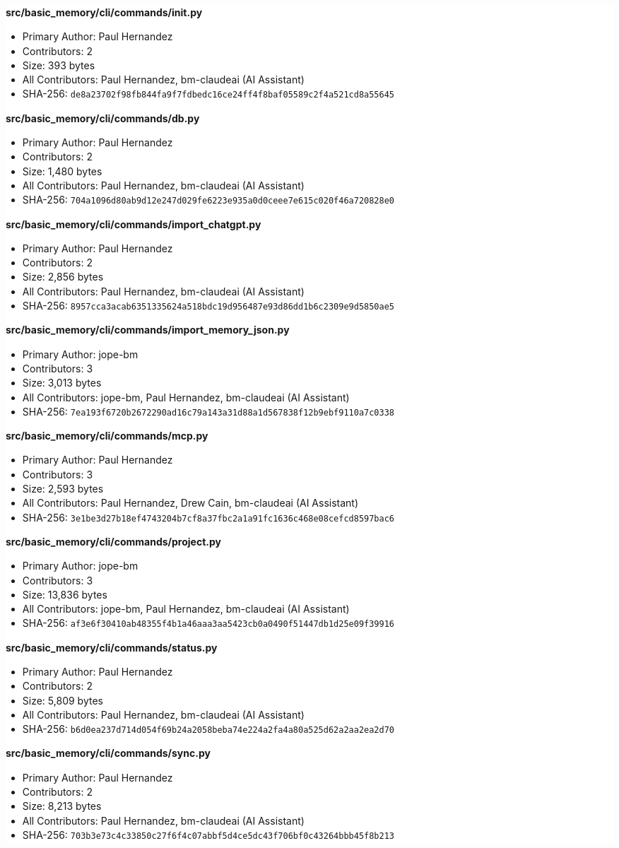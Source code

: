 **src/basic_memory/cli/commands/__init__.py**
- Primary Author: Paul Hernandez
- Contributors: 2
- Size: 393 bytes
- All Contributors: Paul Hernandez, bm-claudeai (AI Assistant)
- SHA-256: `de8a23702f98fb844fa9f7fdbedc16ce24ff4f8baf05589c2f4a521cd8a55645`

**src/basic_memory/cli/commands/db.py**
- Primary Author: Paul Hernandez
- Contributors: 2
- Size: 1,480 bytes
- All Contributors: Paul Hernandez, bm-claudeai (AI Assistant)
- SHA-256: `704a1096d80ab9d12e247d029fe6223e935a0d0ceee7e615c020f46a720828e0`

**src/basic_memory/cli/commands/import_chatgpt.py**
- Primary Author: Paul Hernandez
- Contributors: 2
- Size: 2,856 bytes
- All Contributors: Paul Hernandez, bm-claudeai (AI Assistant)
- SHA-256: `8957cca3acab6351335624a518bdc19d956487e93d86dd1b6c2309e9d5850ae5`

**src/basic_memory/cli/commands/import_memory_json.py**
- Primary Author: jope-bm
- Contributors: 3
- Size: 3,013 bytes
- All Contributors: jope-bm, Paul Hernandez, bm-claudeai (AI Assistant)
- SHA-256: `7ea193f6720b2672290ad16c79a143a31d88a1d567838f12b9ebf9110a7c0338`

**src/basic_memory/cli/commands/mcp.py**
- Primary Author: Paul Hernandez
- Contributors: 3
- Size: 2,593 bytes
- All Contributors: Paul Hernandez, Drew Cain, bm-claudeai (AI Assistant)
- SHA-256: `3e1be3d27b18ef4743204b7cf8a37fbc2a1a91fc1636c468e08cefcd8597bac6`

**src/basic_memory/cli/commands/project.py**
- Primary Author: jope-bm
- Contributors: 3
- Size: 13,836 bytes
- All Contributors: jope-bm, Paul Hernandez, bm-claudeai (AI Assistant)
- SHA-256: `af3e6f30410ab48355f4b1a46aaa3aa5423cb0a0490f51447db1d25e09f39916`

**src/basic_memory/cli/commands/status.py**
- Primary Author: Paul Hernandez
- Contributors: 2
- Size: 5,809 bytes
- All Contributors: Paul Hernandez, bm-claudeai (AI Assistant)
- SHA-256: `b6d0ea237d714d054f69b24a2058beba74e224a2fa4a80a525d62a2aa2ea2d70`

**src/basic_memory/cli/commands/sync.py**
- Primary Author: Paul Hernandez
- Contributors: 2
- Size: 8,213 bytes
- All Contributors: Paul Hernandez, bm-claudeai (AI Assistant)
- SHA-256: `703b3e73c4c33850c27f6f4c07abbf5d4ce5dc43f706bf0c43264bbb45f8b213`
